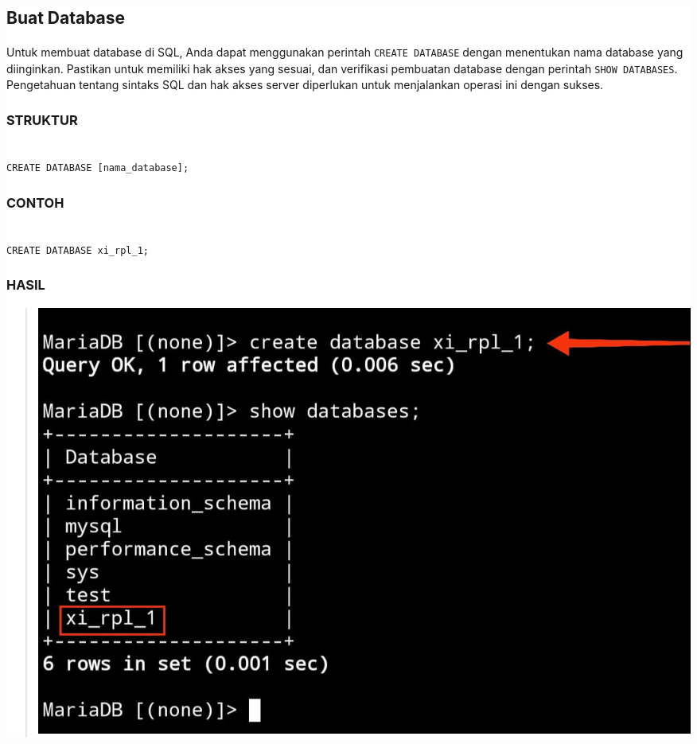 ## Buat Database

Untuk membuat database di SQL, Anda dapat menggunakan perintah `CREATE DATABASE` dengan menentukan nama database yang diinginkan. Pastikan untuk memiliki hak akses yang sesuai, dan verifikasi pembuatan database dengan perintah `SHOW DATABASES`. Pengetahuan tentang sintaks SQL dan hak akses server diperlukan untuk menjalankan operasi ini dengan sukses.


### STRUKTUR

```MySQL

CREATE DATABASE [nama_database];
```


### CONTOH

```MySQL

CREATE DATABASE xi_rpl_1;
```


### HASIL

>![Foto_hasil](Asetss/IMG-3.jpg)
